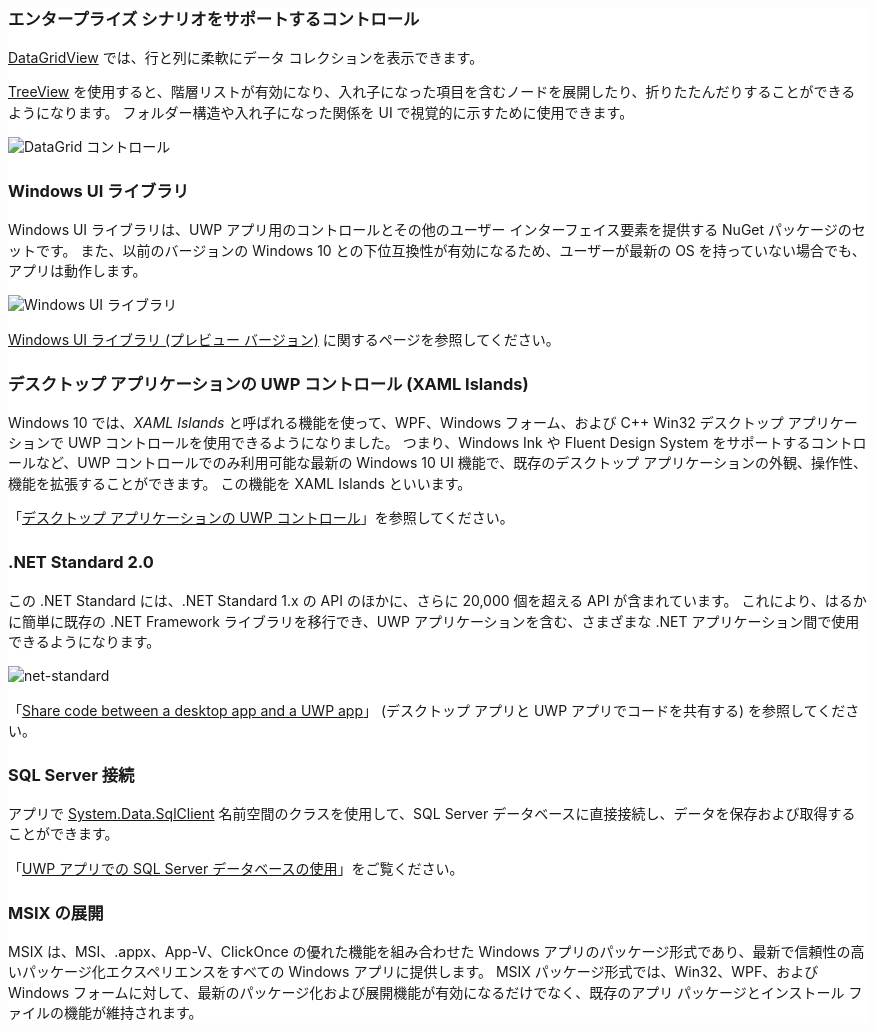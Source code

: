 <a id="enterprise"></a>
### <a name="controls-to-support-enterprise-scenarios"></a>エンタープライズ シナリオをサポートするコントロール

[DataGridView](/windows/communitytoolkit/controls/datagrid) では、行と列に柔軟にデータ コレクションを表示できます。

[TreeView](../design/controls-and-patterns/tree-view.md) を使用すると、階層リストが有効になり、入れ子になった項目を含むノードを展開したり、折りたたんだりすることができるようになります。 フォルダー構造や入れ子になった関係を UI で視覚的に示すために使用できます。

![DataGrid コントロール](images/DataGrid.gif)


### <a name="windows-ui-library"></a>Windows UI ライブラリ

Windows UI ライブラリは、UWP アプリ用のコントロールとその他のユーザー インターフェイス要素を提供する NuGet パッケージのセットです。 また、以前のバージョンの Windows 10 との下位互換性が有効になるため、ユーザーが最新の OS を持っていない場合でも、アプリは動作します。

![Windows UI ライブラリ](images/win-ui.png)

[Windows UI ライブラリ (プレビュー バージョン)](/uwp/toolkits/winui/) に関するページを参照してください。

<a id="xaml-islands"></a>
### <a name="uwp-controls-in-desktop-applications-xaml-islands"></a>デスクトップ アプリケーションの UWP コントロール (XAML Islands)

Windows 10 では、*XAML Islands* と呼ばれる機能を使って、WPF、Windows フォーム、および C++ Win32 デスクトップ アプリケーションで UWP コントロールを使用できるようになりました。 つまり、Windows Ink や Fluent Design System をサポートするコントロールなど、UWP コントロールでのみ利用可能な最新の Windows 10 UI 機能で、既存のデスクトップ アプリケーションの外観、操作性、機能を拡張することができます。 この機能を XAML Islands といいます。

「[デスクトップ アプリケーションの UWP コントロール](/windows/apps/desktop/modernize/xaml-islands)」を参照してください。

<a id="standard"></a>
### <a name="net-standard-20"></a>.NET Standard 2.0

この .NET Standard には、.NET Standard 1.x の API のほかに、さらに 20,000 個を超える API が含まれています。 これにより、はるかに簡単に既存の .NET Framework ライブラリを移行でき、UWP アプリケーションを含む、さまざまな .NET アプリケーション間で使用できるようになります。

![net-standard](images/dot-net-standard-project-template.png)

「[Share code between a desktop app and a UWP app](../porting/desktop-to-uwp-migrate.md)」 (デスクトップ アプリと UWP アプリでコードを共有する) を参照してください。

<a id="sql-server"></a>
### <a name="sql-server-connectivity"></a>SQL Server 接続

アプリで [System.Data.SqlClient](/dotnet/api/system.data.sqlclient) 名前空間のクラスを使用して、SQL Server データベースに直接接続し、データを保存および取得することができます。

「[UWP アプリでの SQL Server データベースの使用](../data-access/sql-server-databases.md)」をご覧ください。

<a id="MSIX"></a>
### <a name="msix-deployment"></a>MSIX の展開

MSIX は、MSI、.appx、App-V、ClickOnce の優れた機能を組み合わせた Windows アプリのパッケージ形式であり、最新で信頼性の高いパッケージ化エクスペリエンスをすべての Windows アプリに提供します。 MSIX パッケージ形式では、Win32、WPF、および Windows フォームに対して、最新のパッケージ化および展開機能が有効になるだけでなく、既存のアプリ パッケージとインストール ファイルの機能が維持されます。 
